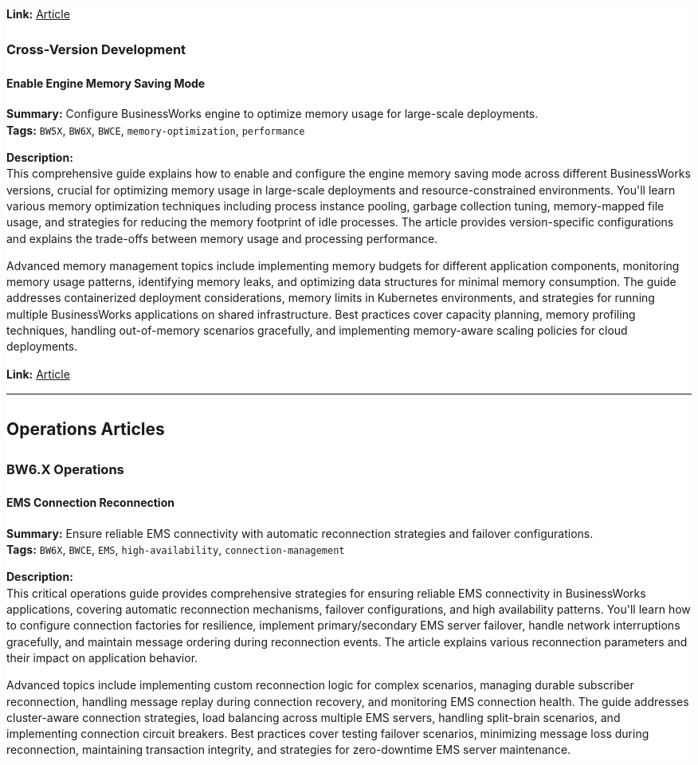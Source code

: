 **Link:** [Article](https://community.tibco.com/articles/37_tibco-platform/40_integration/53_businessworks/bw5x-how-to-switch-between-http-and-https-using-a-runtime-configuration-in-businessworks-5x-r3353/)

### Cross-Version Development

#### Enable Engine Memory Saving Mode
**Summary:** Configure BusinessWorks engine to optimize memory usage for large-scale deployments.  
**Tags:** `BW5X`, `BW6X`, `BWCE`, `memory-optimization`, `performance`

**Description:**  
This comprehensive guide explains how to enable and configure the engine memory saving mode across different BusinessWorks versions, crucial for optimizing memory usage in large-scale deployments and resource-constrained environments. You'll learn various memory optimization techniques including process instance pooling, garbage collection tuning, memory-mapped file usage, and strategies for reducing the memory footprint of idle processes. The article provides version-specific configurations and explains the trade-offs between memory usage and processing performance.

Advanced memory management topics include implementing memory budgets for different application components, monitoring memory usage patterns, identifying memory leaks, and optimizing data structures for minimal memory consumption. The guide addresses containerized deployment considerations, memory limits in Kubernetes environments, and strategies for running multiple BusinessWorks applications on shared infrastructure. Best practices cover capacity planning, memory profiling techniques, handling out-of-memory scenarios gracefully, and implementing memory-aware scaling policies for cloud deployments.

**Link:** [Article](https://community.tibco.com/articles/37_tibco-platform/40_integration/53_businessworks/bw6x-bwce-bw5x-how-to-enable-engine-memory-saving-mode-in-businessworks-6x-and-businessworks-container-edition-r3359/)

---

## Operations Articles

### BW6.X Operations

#### EMS Connection Reconnection
**Summary:** Ensure reliable EMS connectivity with automatic reconnection strategies and failover configurations.  
**Tags:** `BW6X`, `BWCE`, `EMS`, `high-availability`, `connection-management`

**Description:**  
This critical operations guide provides comprehensive strategies for ensuring reliable EMS connectivity in BusinessWorks applications, covering automatic reconnection mechanisms, failover configurations, and high availability patterns. You'll learn how to configure connection factories for resilience, implement primary/secondary EMS server failover, handle network interruptions gracefully, and maintain message ordering during reconnection events. The article explains various reconnection parameters and their impact on application behavior.

Advanced topics include implementing custom reconnection logic for complex scenarios, managing durable subscriber reconnection, handling message replay during connection recovery, and monitoring EMS connection health. The guide addresses cluster-aware connection strategies, load balancing across multiple EMS servers, handling split-brain scenarios, and implementing connection circuit breakers. Best practices cover testing failover scenarios, minimizing message loss during reconnection, maintaining transaction integrity, and strategies for zero-downtime EMS server maintenance.

